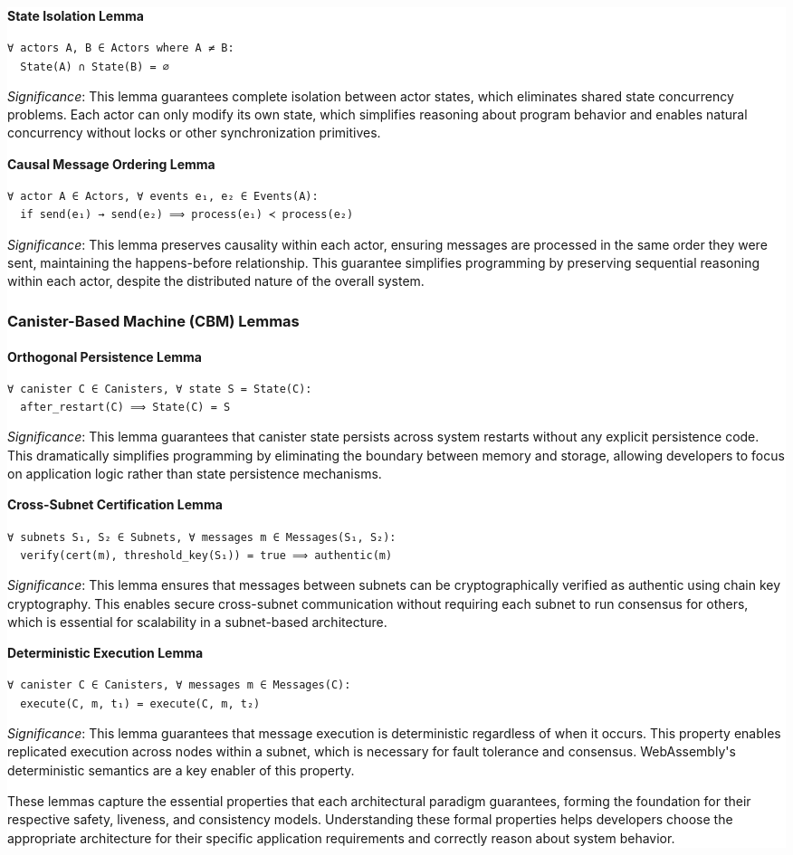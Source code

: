 **State Isolation Lemma**
```
∀ actors A, B ∈ Actors where A ≠ B:
  State(A) ∩ State(B) = ∅
```
*Significance*: This lemma guarantees complete isolation between actor states, which eliminates shared state concurrency problems. Each actor can only modify its own state, which simplifies reasoning about program behavior and enables natural concurrency without locks or other synchronization primitives.

**Causal Message Ordering Lemma**
```
∀ actor A ∈ Actors, ∀ events e₁, e₂ ∈ Events(A):
  if send(e₁) → send(e₂) ⟹ process(e₁) ≺ process(e₂)
```
*Significance*: This lemma preserves causality within each actor, ensuring messages are processed in the same order they were sent, maintaining the happens-before relationship. This guarantee simplifies programming by preserving sequential reasoning within each actor, despite the distributed nature of the overall system.

### Canister-Based Machine (CBM) Lemmas

**Orthogonal Persistence Lemma**
```
∀ canister C ∈ Canisters, ∀ state S = State(C):
  after_restart(C) ⟹ State(C) = S
```
*Significance*: This lemma guarantees that canister state persists across system restarts without any explicit persistence code. This dramatically simplifies programming by eliminating the boundary between memory and storage, allowing developers to focus on application logic rather than state persistence mechanisms.

**Cross-Subnet Certification Lemma**
```
∀ subnets S₁, S₂ ∈ Subnets, ∀ messages m ∈ Messages(S₁, S₂):
  verify(cert(m), threshold_key(S₁)) = true ⟹ authentic(m)
```
*Significance*: This lemma ensures that messages between subnets can be cryptographically verified as authentic using chain key cryptography. This enables secure cross-subnet communication without requiring each subnet to run consensus for others, which is essential for scalability in a subnet-based architecture.

**Deterministic Execution Lemma**
```
∀ canister C ∈ Canisters, ∀ messages m ∈ Messages(C):
  execute(C, m, t₁) = execute(C, m, t₂)
```
*Significance*: This lemma guarantees that message execution is deterministic regardless of when it occurs. This property enables replicated execution across nodes within a subnet, which is necessary for fault tolerance and consensus. WebAssembly's deterministic semantics are a key enabler of this property.

These lemmas capture the essential properties that each architectural paradigm guarantees, forming the foundation for their respective safety, liveness, and consistency models. Understanding these formal properties helps developers choose the appropriate architecture for their specific application requirements and correctly reason about system behavior.
